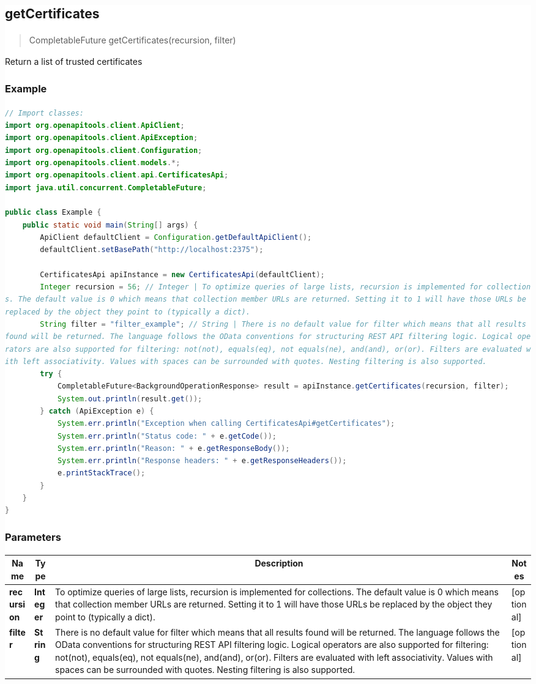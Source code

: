 
## getCertificates

> CompletableFuture<BackgroundOperationResponse> getCertificates(recursion, filter)



Return a list of trusted certificates

### Example

```java
// Import classes:
import org.openapitools.client.ApiClient;
import org.openapitools.client.ApiException;
import org.openapitools.client.Configuration;
import org.openapitools.client.models.*;
import org.openapitools.client.api.CertificatesApi;
import java.util.concurrent.CompletableFuture;

public class Example {
    public static void main(String[] args) {
        ApiClient defaultClient = Configuration.getDefaultApiClient();
        defaultClient.setBasePath("http://localhost:2375");

        CertificatesApi apiInstance = new CertificatesApi(defaultClient);
        Integer recursion = 56; // Integer | To optimize queries of large lists, recursion is implemented for collections. The default value is 0 which means that collection member URLs are returned. Setting it to 1 will have those URLs be replaced by the object they point to (typically a dict).
        String filter = "filter_example"; // String | There is no default value for filter which means that all results found will be returned. The language follows the OData conventions for structuring REST API filtering logic. Logical operators are also supported for filtering: not(not), equals(eq), not equals(ne), and(and), or(or). Filters are evaluated with left associativity. Values with spaces can be surrounded with quotes. Nesting filtering is also supported.
        try {
            CompletableFuture<BackgroundOperationResponse> result = apiInstance.getCertificates(recursion, filter);
            System.out.println(result.get());
        } catch (ApiException e) {
            System.err.println("Exception when calling CertificatesApi#getCertificates");
            System.err.println("Status code: " + e.getCode());
            System.err.println("Reason: " + e.getResponseBody());
            System.err.println("Response headers: " + e.getResponseHeaders());
            e.printStackTrace();
        }
    }
}
```

### Parameters


| Name | Type | Description  | Notes |
|------------- | ------------- | ------------- | -------------|
| **recursion** | **Integer**| To optimize queries of large lists, recursion is implemented for collections. The default value is 0 which means that collection member URLs are returned. Setting it to 1 will have those URLs be replaced by the object they point to (typically a dict). | [optional] |
| **filter** | **String**| There is no default value for filter which means that all results found will be returned. The language follows the OData conventions for structuring REST API filtering logic. Logical operators are also supported for filtering: not(not), equals(eq), not equals(ne), and(and), or(or). Filters are evaluated with left associativity. Values with spaces can be surrounded with quotes. Nesting filtering is also supported. | [optional] |
